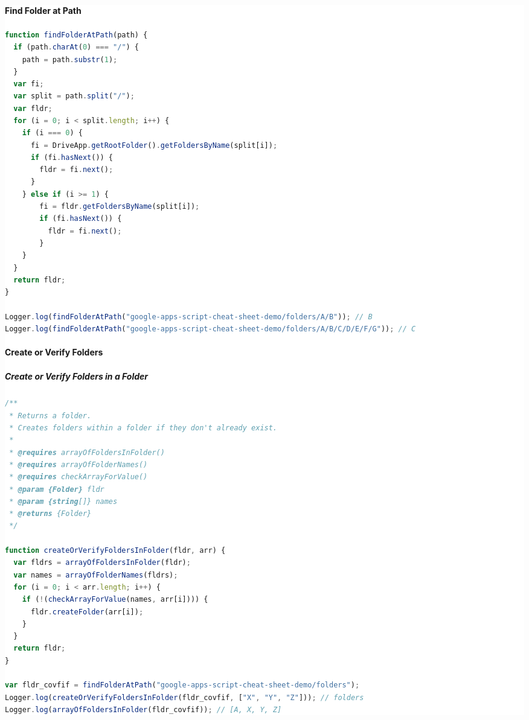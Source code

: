 #### Find Folder at Path ####

```javascript
function findFolderAtPath(path) {
  if (path.charAt(0) === "/") {
    path = path.substr(1);
  }
  var fi;
  var split = path.split("/");
  var fldr;
  for (i = 0; i < split.length; i++) {
    if (i === 0) {
      fi = DriveApp.getRootFolder().getFoldersByName(split[i]);
      if (fi.hasNext()) {
        fldr = fi.next();
      } 
    } else if (i >= 1) {
        fi = fldr.getFoldersByName(split[i]);
        if (fi.hasNext()) {
          fldr = fi.next();
        } 
    }
  } 
  return fldr;
}

Logger.log(findFolderAtPath("google-apps-script-cheat-sheet-demo/folders/A/B")); // B
Logger.log(findFolderAtPath("google-apps-script-cheat-sheet-demo/folders/A/B/C/D/E/F/G")); // C
```

#### Create or Verify Folders ####

##### Create or Verify Folders in a Folder #####

```javascript
/**
 * Returns a folder. 
 * Creates folders within a folder if they don't already exist.
 *
 * @requires arrayOfFoldersInFolder()
 * @requires arrayOfFolderNames()
 * @requires checkArrayForValue()
 * @param {Folder} fldr
 * @param {string[]} names
 * @returns {Folder}
 */

function createOrVerifyFoldersInFolder(fldr, arr) {
  var fldrs = arrayOfFoldersInFolder(fldr);
  var names = arrayOfFolderNames(fldrs);
  for (i = 0; i < arr.length; i++) {
    if (!(checkArrayForValue(names, arr[i]))) {
      fldr.createFolder(arr[i]);
    }
  }
  return fldr;
}

var fldr_covfif = findFolderAtPath("google-apps-script-cheat-sheet-demo/folders");
Logger.log(createOrVerifyFoldersInFolder(fldr_covfif, ["X", "Y", "Z"])); // folders
Logger.log(arrayOfFoldersInFolder(fldr_covfif)); // [A, X, Y, Z]
```
